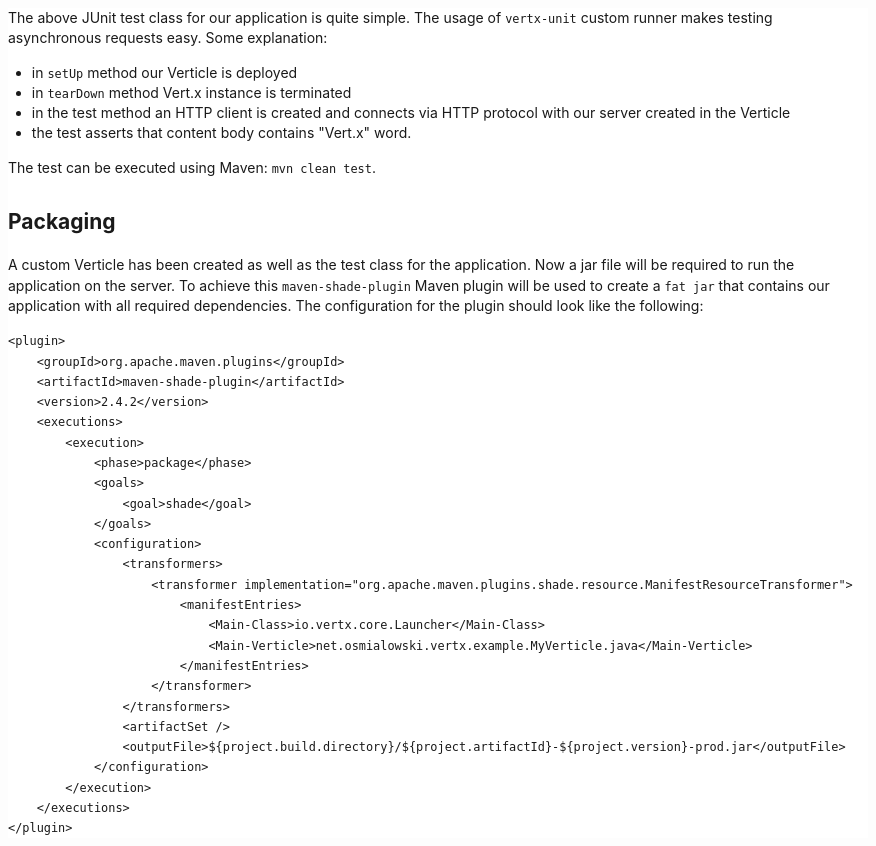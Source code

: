 The above JUnit test class for our application is quite simple. The usage of `vertx-unit` custom runner makes testing
asynchronous requests easy. Some explanation:

  + in `setUp` method our Verticle is deployed
  + in `tearDown` method Vert.x instance is terminated
  + in the test method an HTTP client is created and connects via HTTP protocol with our server created in the Verticle
  + the test asserts that content body contains "Vert.x" word.

The test can be executed using Maven: `mvn clean test`.

## Packaging

A custom Verticle has been created as well as the test class for the application. Now a jar file will be required to run
the application on the server. To achieve this `maven-shade-plugin` Maven plugin will be used to create a `fat jar`
that contains our application with all required dependencies. The configuration for the plugin should look like the
following:

```
<plugin>
    <groupId>org.apache.maven.plugins</groupId>
    <artifactId>maven-shade-plugin</artifactId>
    <version>2.4.2</version>
    <executions>
        <execution>
            <phase>package</phase>
            <goals>
                <goal>shade</goal>
            </goals>
            <configuration>
                <transformers>
                    <transformer implementation="org.apache.maven.plugins.shade.resource.ManifestResourceTransformer">
                        <manifestEntries>
                            <Main-Class>io.vertx.core.Launcher</Main-Class>
                            <Main-Verticle>net.osmialowski.vertx.example.MyVerticle.java</Main-Verticle>
                        </manifestEntries>
                    </transformer>
                </transformers>
                <artifactSet />
                <outputFile>${project.build.directory}/${project.artifactId}-${project.version}-prod.jar</outputFile>
            </configuration>
        </execution>
    </executions>
</plugin>
```
